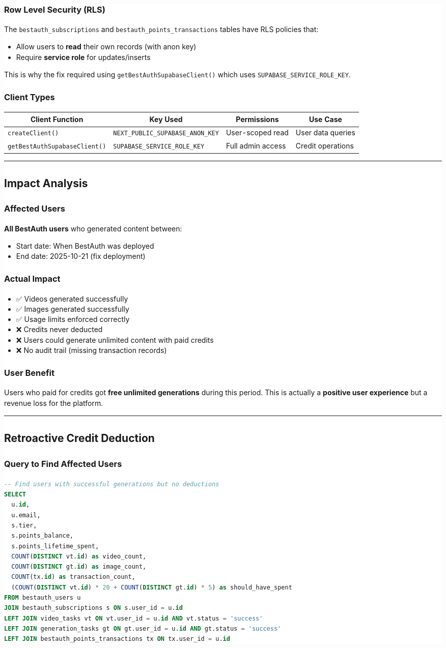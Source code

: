 ### Row Level Security (RLS)

The `bestauth_subscriptions` and `bestauth_points_transactions` tables have RLS policies that:
- Allow users to **read** their own records (with anon key)
- Require **service role** for updates/inserts

This is why the fix required using `getBestAuthSupabaseClient()` which uses `SUPABASE_SERVICE_ROLE_KEY`.

### Client Types

| Client Function | Key Used | Permissions | Use Case |
|----------------|----------|-------------|----------|
| `createClient()` | `NEXT_PUBLIC_SUPABASE_ANON_KEY` | User-scoped read | User data queries |
| `getBestAuthSupabaseClient()` | `SUPABASE_SERVICE_ROLE_KEY` | Full admin access | Credit operations |

---

## Impact Analysis

### Affected Users

**All BestAuth users** who generated content between:
- Start date: When BestAuth was deployed
- End date: 2025-10-21 (fix deployment)

### Actual Impact

- ✅ Videos generated successfully
- ✅ Images generated successfully  
- ✅ Usage limits enforced correctly
- ❌ Credits never deducted
- ❌ Users could generate unlimited content with paid credits
- ❌ No audit trail (missing transaction records)

### User Benefit

Users who paid for credits got **free unlimited generations** during this period. This is actually a **positive user experience** but a revenue loss for the platform.

---

## Retroactive Credit Deduction

### Query to Find Affected Users

```sql
-- Find users with successful generations but no deductions
SELECT 
  u.id,
  u.email,
  s.tier,
  s.points_balance,
  s.points_lifetime_spent,
  COUNT(DISTINCT vt.id) as video_count,
  COUNT(DISTINCT gt.id) as image_count,
  COUNT(tx.id) as transaction_count,
  (COUNT(DISTINCT vt.id) * 20 + COUNT(DISTINCT gt.id) * 5) as should_have_spent
FROM bestauth_users u
JOIN bestauth_subscriptions s ON s.user_id = u.id
LEFT JOIN video_tasks vt ON vt.user_id = u.id AND vt.status = 'success'
LEFT JOIN generation_tasks gt ON gt.user_id = u.id AND gt.status = 'success'
LEFT JOIN bestauth_points_transactions tx ON tx.user_id = u.id
```
